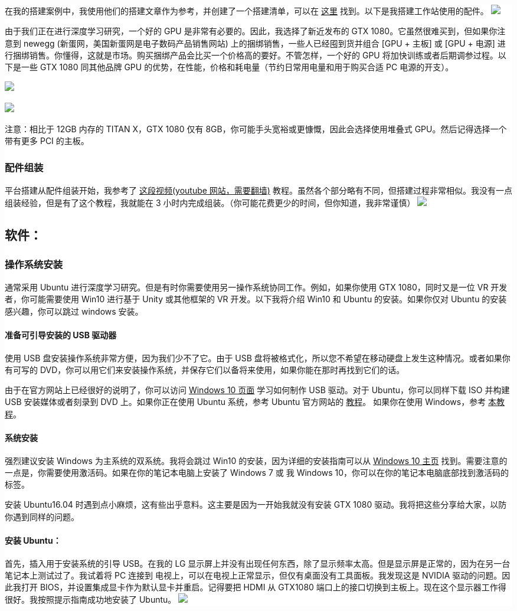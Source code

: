 在我的搭建案例中，我使用他们的搭建文章作为参考，并创建了一个搭建清单，可以在 [这里](https://pcpartpicker.com/user/quietning/saved/#view=YP6v6h) 找到。以下是我搭建工作站使用的配件。
![](http://guanghan.info/blog/en/wp-content/uploads/2016/07/IMG_20160707_191958-Copy.jpg)

由于我们正在进行深度学习研究，一个好的 GPU 是非常有必要的。因此，我选择了新近发布的 GTX 1080。它虽然很难买到，但如果你注意到 newegg (新蛋网，美国新蛋网是电子数码产品销售网站) 上的捆绑销售，一些人已经囤到货并组合 [GPU + 主板] 或 [GPU + 电源] 进行捆绑销售。你懂得，这就是市场。购买捆绑产品会比买一个价格高的要好。不管怎样，一个好的 GPU 将加快训练或者后期调参过程。以下是一些 GTX 1080 同其他品牌 GPU 的优势，在性能，价格和耗电量（节约日常用电量和用于购买合适 PC 电源的开支）。

![](http://guanghan.info/blog/en/wp-content/uploads/2016/07/gtx_1.png)

![](http://guanghan.info/blog/en/wp-content/uploads/2016/07/gtx_2.png)

注意：相比于 12GB 内存的 TITAN X，GTX 1080 仅有 8GB，你可能手头宽裕或更慷慨，因此会选择使用堆叠式 GPU。然后记得选择一个带有更多 PCI 的主板。

### 配件组装

平台搭建从配件组装开始，我参考了 [这段视频(youtube 网站，需要翻墙)](https://www.youtube.com/watch?v=bHF2eEnXP6I) 教程。虽然各个部分略有不同，但搭建过程非常相似。我没有一点组装经验，但是有了这个教程，我就能在 3 小时内完成组装。（你可能花费更少的时间，但你知道，我非常谨慎）
![](http://guanghan.info/blog/en/wp-content/uploads/2016/07/IMG_20160708_020941-Copy.jpg)

## 软件：

### 操作系统安装

通常采用 Ubuntu 进行深度学习研究。但是有时你需要使用另一操作系统协同工作。例如，如果你使用 GTX 1080，同时又是一位 VR 开发者，你可能需要使用 Win10 进行基于 Unity 或其他框架的 VR 开发。以下我将介绍 Win10 和 Ubuntu 的安装。如果你仅对 Ubuntu 的安装感兴趣，你可以跳过 windows 安装。

#### 准备可引导安装的 USB 驱动器

使用 USB 盘安装操作系统非常方便，因为我们少不了它。由于 USB 盘将被格式化，所以您不希望在移动硬盘上发生这种情况。或者如果你有可写的 DVD，你可以用它们来安装操作系统，并保存它们以备将来使用，如果你能在那时再找到它们的话。

由于在官方网站上已经很好的说明了，你可以访问 [Windows 10 页面](https://www.microsoft.com/en-us/software-download/windows10/) 学习如何制作 USB 驱动。对于 Ubuntu，你可以同样下载 ISO 并构建 USB 安装媒体或者刻录到 DVD 上。如果你正在使用 Ubuntu 系统，参考 Ubuntu 官方网站的 [教程](http://www.ubuntu.com/download/desktop/create-a-usb-stick-on-ubuntu)。 如果你在使用 Windows，参考 [本教程](http://www.ubuntu.com/download/desktop/create-a-usb-stick-on-windows)。

#### 系统安装

强烈建议安装 Windows 为主系统的双系统。我将会跳过 Win10 的安装，因为详细的安装指南可以从 [Windows 10 主页](https://www.microsoft.com/en-us/software-download/windows10/) 找到。需要注意的一点是，你需要使用激活码。如果在你的笔记本电脑上安装了 Windows 7 或 我 Windows 10，你可以在你的笔记本电脑底部找到激活码的标签。

安装 Ubuntu16.04 时遇到点小麻烦，这有些出乎意料。这主要是因为一开始我就没有安装 GTX 1080 驱动。我将把这些分享给大家，以防你遇到同样的问题。

#### 安装 Ubuntu：

首先，插入用于安装系统的引导 USB。在我的 LG 显示屏上并没有出现任何东西，除了显示频率太高。但是显示屏是正常的，因为在另一台笔记本上测试过了。我试着将 PC 连接到 电视上，可以在电视上正常显示，但仅有桌面没有工具面板。我发现这是 NVIDIA 驱动的问题。因此我打开 BIOS，并设置集成显卡作为默认显卡并重启。记得要把 HDMI 从 GTX1080 端口上的接口切换到主板上。现在这个显示器工作得很好。我按照提示指南成功地安装了 Ubuntu。
![](http://guanghan.info/blog/en/wp-content/uploads/2016/07/installing_ubuntu.png)
